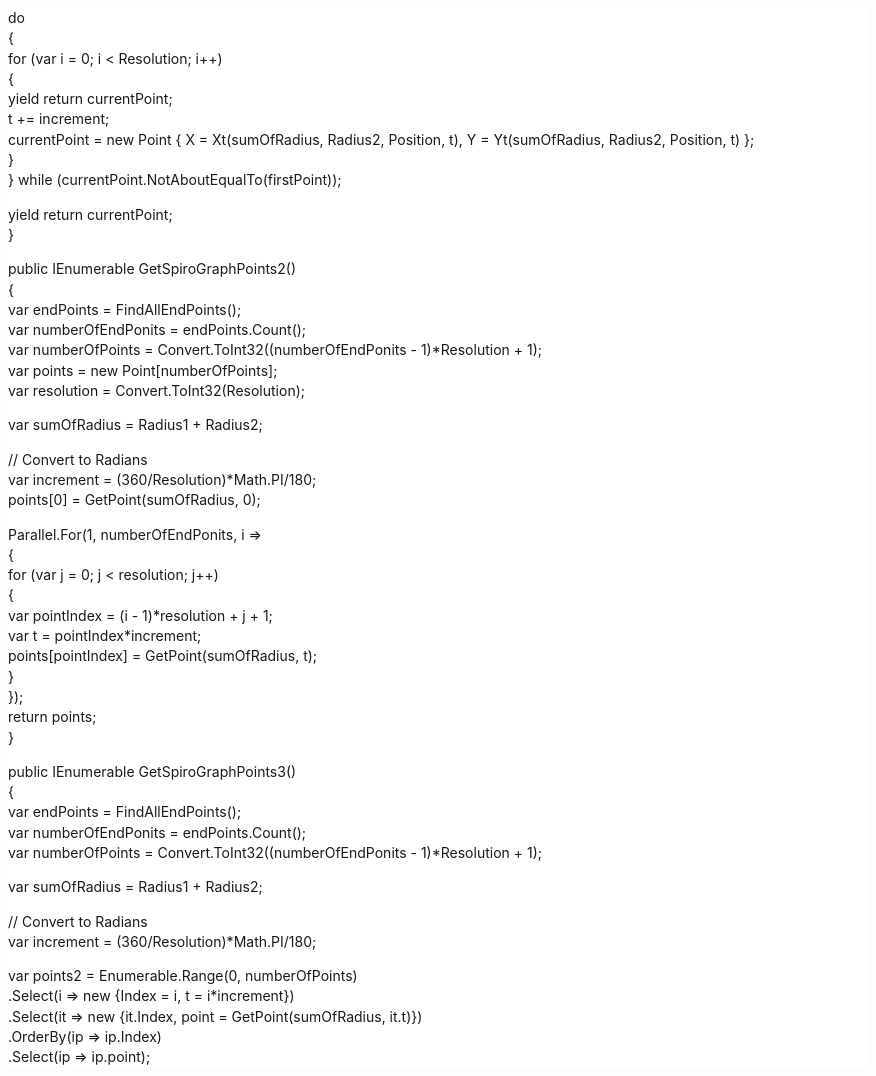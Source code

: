 do  
{  
for (var i = 0; i < Resolution; i++)  
{  
yield return currentPoint;  
t += increment;  
currentPoint = new Point { X = Xt(sumOfRadius, Radius2, Position, t), Y = Yt(sumOfRadius, Radius2, Position, t) };  
}  
} while (currentPoint.NotAboutEqualTo(firstPoint));  
  
yield return currentPoint;  
}  
  
public IEnumerable<Point> GetSpiroGraphPoints2()  
{  
var endPoints = FindAllEndPoints();  
var numberOfEndPonits = endPoints.Count();  
var numberOfPoints = Convert.ToInt32((numberOfEndPonits - 1)\*Resolution + 1);  
var points = new Point\[numberOfPoints\];  
var resolution = Convert.ToInt32(Resolution);  
  
var sumOfRadius = Radius1 + Radius2;  
  
// Convert to Radians  
var increment = (360/Resolution)\*Math.PI/180;  
points\[0\] = GetPoint(sumOfRadius, 0);  
  
Parallel.For(1, numberOfEndPonits, i =>  
{  
for (var j = 0; j < resolution; j++)  
{  
var pointIndex = (i - 1)\*resolution + j + 1;  
var t = pointIndex\*increment;  
points\[pointIndex\] = GetPoint(sumOfRadius, t);  
}  
});  
return points;  
}  
  
public IEnumerable<Point> GetSpiroGraphPoints3()  
{  
var endPoints = FindAllEndPoints();  
var numberOfEndPonits = endPoints.Count();  
var numberOfPoints = Convert.ToInt32((numberOfEndPonits - 1)\*Resolution + 1);  
  
var sumOfRadius = Radius1 + Radius2;  
  
// Convert to Radians  
var increment = (360/Resolution)\*Math.PI/180;  
  
var points2 = Enumerable.Range(0, numberOfPoints)  
.Select(i => new {Index = i, t = i\*increment})  
.Select(it => new {it.Index, point = GetPoint(sumOfRadius, it.t)})  
.OrderBy(ip => ip.Index)  
.Select(ip => ip.point);  
  